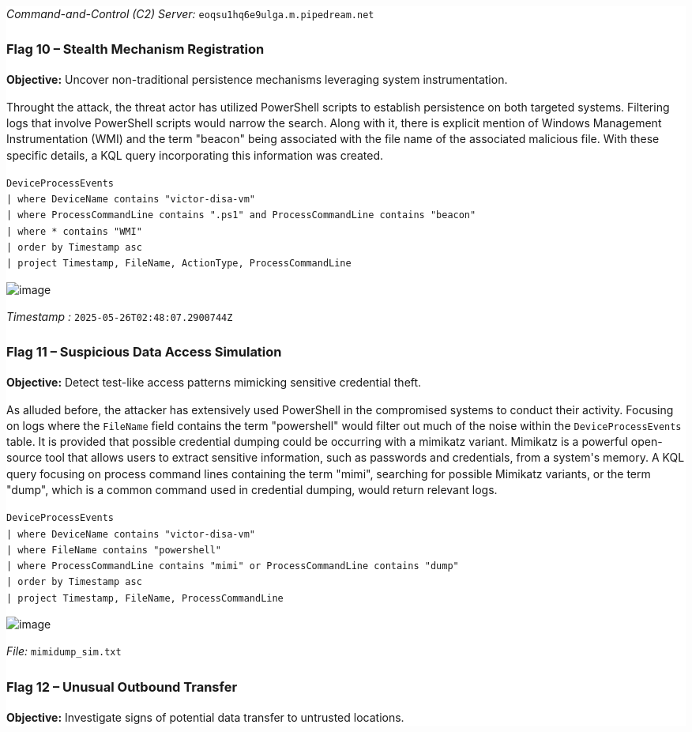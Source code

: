 *Command-and-Control (C2) Server:* `eoqsu1hq6e9ulga.m.pipedream.net`

### Flag 10 – Stealth Mechanism Registration

**Objective:** Uncover non-traditional persistence mechanisms leveraging system instrumentation.

Throught the attack, the threat actor has utilized PowerShell scripts to establish persistence on both targeted systems. Filtering logs that involve PowerShell scripts would narrow the search. Along with it, there is explicit mention of Windows Management Instrumentation (WMI) and the term "beacon" being associated with the file name of the associated malicious file. With these specific details, a KQL query incorporating this information was created. 

```kql
DeviceProcessEvents
| where DeviceName contains "victor-disa-vm"
| where ProcessCommandLine contains ".ps1" and ProcessCommandLine contains "beacon"
| where * contains "WMI"
| order by Timestamp asc
| project Timestamp, FileName, ActionType, ProcessCommandLine
```

![image](https://github.com/user-attachments/assets/7544194b-7b29-4e96-8af3-d00a7099ae50)

*Timestamp :* `2025-05-26T02:48:07.2900744Z`

### Flag 11 – Suspicious Data Access Simulation

**Objective:** Detect test-like access patterns mimicking sensitive credential theft.

As alluded before, the attacker has extensively used PowerShell in the compromised systems to conduct their activity. Focusing on logs where the `FileName` field contains the term "powershell" would filter out much of the noise within the `DeviceProcessEvents` table. It is provided that possible credential dumping could be occurring with a mimikatz variant. Mimikatz is a powerful open-source tool that allows users to extract sensitive information, such as passwords and credentials, from a system's memory. A KQL query focusing on process command lines containing the term "mimi", searching for possible Mimikatz variants, or the term "dump", which is a common command used in credential dumping, would return relevant logs.

```kql
DeviceProcessEvents
| where DeviceName contains "victor-disa-vm"
| where FileName contains "powershell"
| where ProcessCommandLine contains "mimi" or ProcessCommandLine contains "dump"
| order by Timestamp asc
| project Timestamp, FileName, ProcessCommandLine
```

![image](https://github.com/user-attachments/assets/4baaf30a-43f6-4000-90d7-5cda953ab43f)

*File:* `mimidump_sim.txt`

### Flag 12 – Unusual Outbound Transfer

**Objective:** Investigate signs of potential data transfer to untrusted locations.
